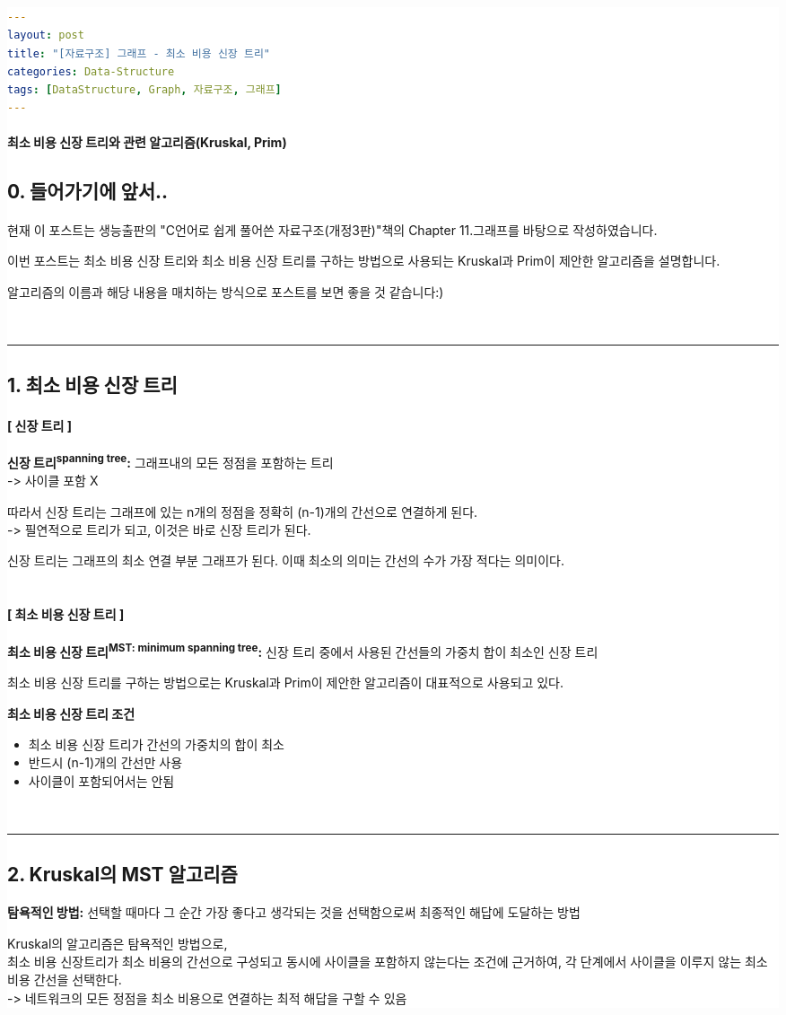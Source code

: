```yaml
---
layout: post
title: "[자료구조] 그래프 - 최소 비용 신장 트리"
categories: Data-Structure
tags: [DataStructure, Graph, 자료구조, 그래프]
---
```


#### 최소 비용 신장 트리와 관련 알고리즘(Kruskal, Prim)

## 0. 들어가기에 앞서..
현재 이 포스트는 생능출판의 "C언어로 쉽게 풀어쓴 자료구조(개정3판)"책의 Chapter 11.그래프를 바탕으로 작성하였습니다.  

이번 포스트는 최소 비용 신장 트리와 최소 비용 신장 트리를 구하는 방법으로 사용되는 Kruskal과 Prim이 제안한 알고리즘을 설명합니다.

알고리즘의 이름과 해당 내용을 매치하는 방식으로 포스트를 보면 좋을 것 같습니다:)

<br/>
<hr/>

## 1. 최소 비용 신장 트리
<h4>[ 신장 트리 ]</h4>

<b>신장 트리<sup>spanning tree</sup>:</b> 그래프내의 모든 정점을 포함하는 트리<br/>
-> 사이클 포함 X

따라서 신장 트리는 그래프에 있는 n개의 정점을 정확히 (n-1)개의 간선으로 연결하게 된다.<br/>
-> 필연적으로 트리가 되고, 이것은 바로 신장 트리가 된다.

신장 트리는 그래프의 최소 연결 부분 그래프가 된다. 
이때 최소의 의미는 간선의 수가 가장 적다는 의미이다. 
<br/><br/>


<h4>[ 최소 비용 신장 트리 ]</h4>

<b>최소 비용 신장 트리<sup>MST: minimum spanning tree</sup>:</b> 신장 트리 중에서 사용된 간선들의 가중치 합이 최소인 신장 트리

최소 비용 신장 트리를 구하는 방법으로는 Kruskal과 Prim이 제안한 알고리즘이 대표적으로 사용되고 있다.

<b>최소 비용 신장 트리 조건</b>
- 최소 비용 신장 트리가 간선의 가중치의 합이 최소
- 반드시 (n-1)개의 간선만 사용
- 사이클이 포함되어서는 안됨

<br/>
<hr/>

## 2. Kruskal의 MST 알고리즘
<b>탐욕적인 방법:</b> 선택할 때마다 그 순간 가장 좋다고 생각되는 것을 선택함으로써 최종적인 해답에 도달하는 방법

Kruskal의 알고리즘은 탐욕적인 방법으로,<br/>
최소 비용 신장트리가 최소 비용의 간선으로 구성되고 동시에 사이클을 포함하지 않는다는 조건에 근거하여, 각 단계에서 사이클을 이루지 않는 최소 비용 간선을 선택한다.<br/>
-> 네트워크의 모든 정점을 최소 비용으로 연결하는 최적 해답을 구할 수 있음

